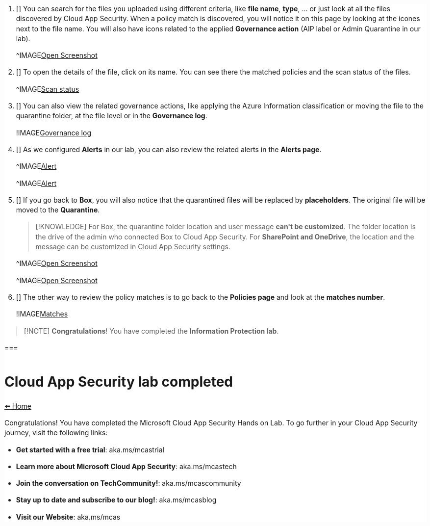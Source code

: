 1. [] You can search for the files you uploaded using different criteria, like **file name**, **type**, ... or just look at all the files discovered by Cloud App Security. When a policy match is discovered, you will notice it on this page by looking at the icones next to the file name. You will also have icons related to the applied **Governance action** (AIP label or Admin Quarantine in our lab).

    ^IMAGE[Open Screenshot](\Media\Boxfilesmatch.png)

1. [] To open the details of the file, click on its name. You can see there the matched policies and the scan status of the files.

    ^IMAGE[Scan status](\Media\info-files5.png "Scan status")

1. [] You can also view the related governance actions, like applying the Azure Information classification or moving the file to the quarantine folder, at the file level or in the **Governance log**.

    !IMAGE[Governance log](\Media\Boxgovlog.jpg)

1. [] As we configured **Alerts** in our lab, you can also review the related alerts in the **Alerts page**.

    ^IMAGE[Alert](\Media\Boxalert1.png)

    ^IMAGE[Alert](\Media\Boxalert2.png)

1. [] If you go back to **Box**, you will also notice that the quarantined files will be replaced by **placeholders**. The original file will be moved to the **Quarantine**.

    > [!KNOWLEDGE]  For Box, the quarantine folder location and user message **can't be customized**. The folder location is the drive of the admin who connected Box to Cloud App Security. For **SharePoint and OneDrive**, the location and the message can be customized in Cloud App Security settings.

    ^IMAGE[Open Screenshot](\Media\boxquarantine2.png)

    ^IMAGE[Open Screenshot](\Media\boxquarantine1.png)

1. [] The other way to review the policy matches is to go back to the **Policies page** and look at the **matches number**.

    !IMAGE[Matches](\Media\info=matches.png)

> [!NOTE] **Congratulations**! You have completed the **Information Protection lab**.

===

# Cloud App Security lab completed
[:arrow_left: Home](#labs)

Congratulations! You have completed the Microsoft Cloud App Security Hands on Lab.
To go further in your Cloud App Security journey, visit the following links:

* **Get started with a free trial**: aka.ms/mcastrial

* **Learn more about Microsoft Cloud App Security**: aka.ms/mcastech

* **Join the conversation on TechCommunity!**: aka.ms/mcascommunity

* **Stay up to date and subscribe to our blog!**: aka.ms/mcasblog

* **Visit our Website**: aka.ms/mcas
